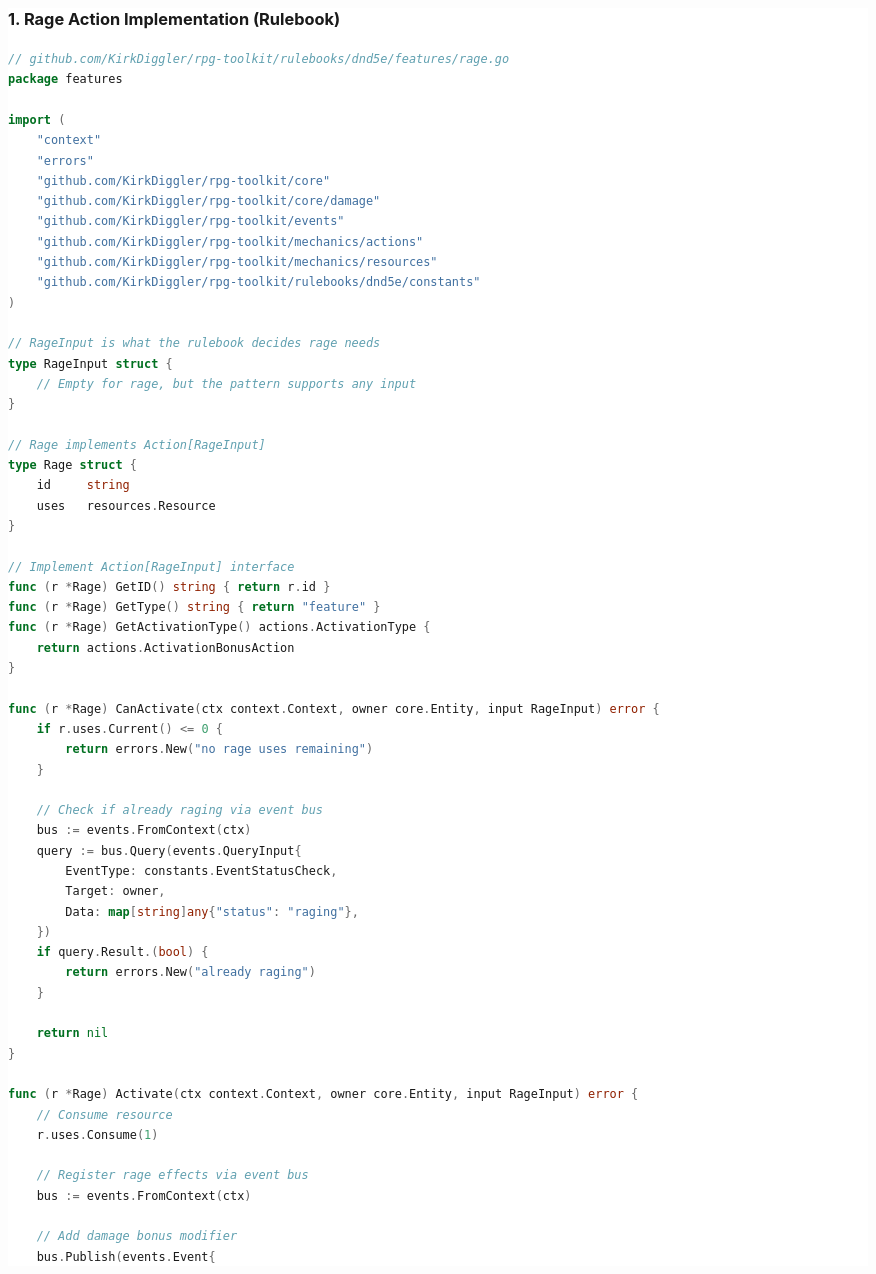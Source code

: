### 1. Rage Action Implementation (Rulebook)

```go
// github.com/KirkDiggler/rpg-toolkit/rulebooks/dnd5e/features/rage.go
package features

import (
    "context"
    "errors"
    "github.com/KirkDiggler/rpg-toolkit/core"
    "github.com/KirkDiggler/rpg-toolkit/core/damage"
    "github.com/KirkDiggler/rpg-toolkit/events"
    "github.com/KirkDiggler/rpg-toolkit/mechanics/actions"
    "github.com/KirkDiggler/rpg-toolkit/mechanics/resources"
    "github.com/KirkDiggler/rpg-toolkit/rulebooks/dnd5e/constants"
)

// RageInput is what the rulebook decides rage needs
type RageInput struct {
    // Empty for rage, but the pattern supports any input
}

// Rage implements Action[RageInput]
type Rage struct {
    id     string
    uses   resources.Resource
}

// Implement Action[RageInput] interface
func (r *Rage) GetID() string { return r.id }
func (r *Rage) GetType() string { return "feature" }
func (r *Rage) GetActivationType() actions.ActivationType { 
    return actions.ActivationBonusAction 
}

func (r *Rage) CanActivate(ctx context.Context, owner core.Entity, input RageInput) error {
    if r.uses.Current() <= 0 {
        return errors.New("no rage uses remaining")
    }
    
    // Check if already raging via event bus
    bus := events.FromContext(ctx)
    query := bus.Query(events.QueryInput{
        EventType: constants.EventStatusCheck,
        Target: owner,
        Data: map[string]any{"status": "raging"},
    })
    if query.Result.(bool) {
        return errors.New("already raging")
    }
    
    return nil
}

func (r *Rage) Activate(ctx context.Context, owner core.Entity, input RageInput) error {
    // Consume resource
    r.uses.Consume(1)
    
    // Register rage effects via event bus
    bus := events.FromContext(ctx)
    
    // Add damage bonus modifier
    bus.Publish(events.Event{
```